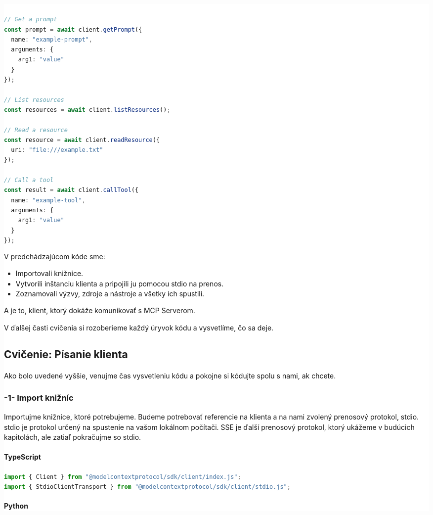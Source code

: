 ```typescript

// Get a prompt
const prompt = await client.getPrompt({
  name: "example-prompt",
  arguments: {
    arg1: "value"
  }
});

// List resources
const resources = await client.listResources();

// Read a resource
const resource = await client.readResource({
  uri: "file:///example.txt"
});

// Call a tool
const result = await client.callTool({
  name: "example-tool",
  arguments: {
    arg1: "value"
  }
});
```

V predchádzajúcom kóde sme:

- Importovali knižnice.
- Vytvorili inštanciu klienta a pripojili ju pomocou stdio na prenos.
- Zoznamovali výzvy, zdroje a nástroje a všetky ich spustili.

A je to, klient, ktorý dokáže komunikovať s MCP Serverom.

V ďalšej časti cvičenia si rozoberieme každý úryvok kódu a vysvetlíme, čo sa deje.

## Cvičenie: Písanie klienta

Ako bolo uvedené vyššie, venujme čas vysvetleniu kódu a pokojne si kódujte spolu s nami, ak chcete.

### -1- Import knižníc

Importujme knižnice, ktoré potrebujeme. Budeme potrebovať referencie na klienta a na nami zvolený prenosový protokol, stdio. stdio je protokol určený na spustenie na vašom lokálnom počítači. SSE je ďalší prenosový protokol, ktorý ukážeme v budúcich kapitolách, ale zatiaľ pokračujme so stdio.

#### TypeScript

```typescript
import { Client } from "@modelcontextprotocol/sdk/client/index.js";
import { StdioClientTransport } from "@modelcontextprotocol/sdk/client/stdio.js";
```

#### Python
